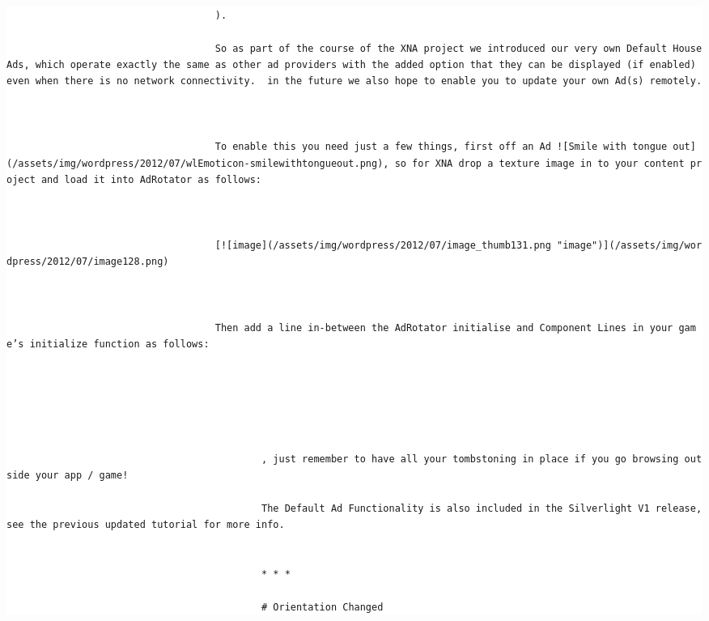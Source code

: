     
        
        
            
            
                
                
                    
                    
                        
                        
                            
                            
                                
                                
                                    
                                    
                                        ).
                                        
                                        So as part of the course of the XNA project we introduced our very own Default House Ads, which operate exactly the same as other ad providers with the added option that they can be displayed (if enabled) even when there is no network connectivity.  in the future we also hope to enable you to update your own Ad(s) remotely.
                                        
                                        
                                        
                                        To enable this you need just a few things, first off an Ad ![Smile with tongue out](/assets/img/wordpress/2012/07/wlEmoticon-smilewithtongueout.png), so for XNA drop a texture image in to your content project and load it into AdRotator as follows:
                                        
                                        
                                        
                                        [![image](/assets/img/wordpress/2012/07/image_thumb131.png "image")](/assets/img/wordpress/2012/07/image128.png)
                                        
                                        
                                        
                                        Then add a line in-between the AdRotator initialise and Component Lines in your game’s initialize function as follows:
                                        
                                        
                                        
                                        
                                            
                                            
                                                , just remember to have all your tombstoning in place if you go browsing outside your app / game!
                                                
                                                The Default Ad Functionality is also included in the Silverlight V1 release, see the previous updated tutorial for more info.
                                                
                                                
                                                * * *
                                                
                                                # Orientation Changed
                                                